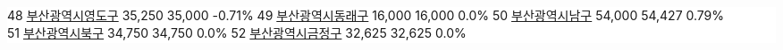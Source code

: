   <tr class="item">
    <td>48</td>
    <td><a href="/apt/부산광역시영도구">부산광역시영도구</a></td>
    <td>35,250</td>
    <td>35,000</td>
    <td>-0.71%</td>
  </tr>

  <tr class="item">
    <td>49</td>
    <td><a href="/apt/부산광역시동래구">부산광역시동래구</a></td>
    <td>16,000</td>
    <td>16,000</td>
    <td>0.0%</td>
  </tr>

  <tr class="item">
    <td>50</td>
    <td><a href="/apt/부산광역시남구">부산광역시남구</a></td>
    <td>54,000</td>
    <td>54,427</td>
    <td>0.79%</td>
  </tr>

  <tr>
    <td colspan="5">
      <script async src="https://pagead2.googlesyndication.com/pagead/js/adsbygoogle.js?client=ca-pub-3485438051770037"
          crossorigin="anonymous"></script>
      <ins class="adsbygoogle"
          style="display:block; text-align:center;"
          data-ad-layout="in-article"
          data-ad-format="fluid"
          data-ad-client="ca-pub-3485438051770037"
          data-ad-slot="2046582130"></ins>
      <script>
          (adsbygoogle = window.adsbygoogle || []).push({});
      </script>
    </td>
  </tr>            
            
  <tr class="item">
    <td>51</td>
    <td><a href="/apt/부산광역시북구">부산광역시북구</a></td>
    <td>34,750</td>
    <td>34,750</td>
    <td>0.0%</td>
  </tr>

  <tr class="item">
    <td>52</td>
    <td><a href="/apt/부산광역시금정구">부산광역시금정구</a></td>
    <td>32,625</td>
    <td>32,625</td>
    <td>0.0%</td>
  </tr>
